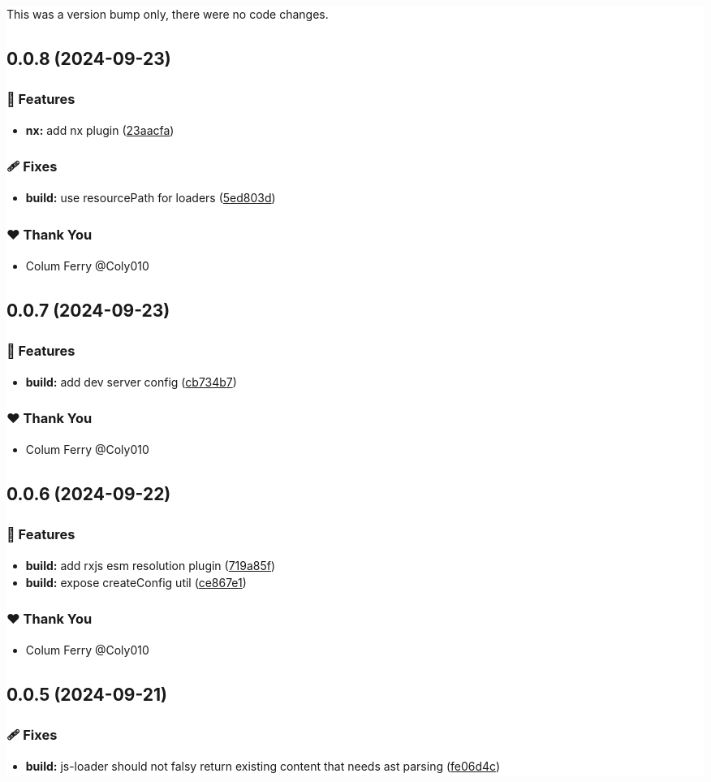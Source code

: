 This was a version bump only, there were no code changes.

## 0.0.8 (2024-09-23)


### 🚀 Features

- **nx:** add nx plugin ([23aacfa](https://github.com/Coly010/ng-rspack-build/commit/23aacfa))

### 🩹 Fixes

- **build:** use resourcePath for loaders ([5ed803d](https://github.com/Coly010/ng-rspack-build/commit/5ed803d))

### ❤️  Thank You

- Colum Ferry @Coly010

## 0.0.7 (2024-09-23)


### 🚀 Features

- **build:** add dev server config ([cb734b7](https://github.com/Coly010/ng-rspack-build/commit/cb734b7))

### ❤️  Thank You

- Colum Ferry @Coly010

## 0.0.6 (2024-09-22)


### 🚀 Features

- **build:** add rxjs esm resolution plugin ([719a85f](https://github.com/Coly010/ng-rspack-build/commit/719a85f))
- **build:** expose createConfig util ([ce867e1](https://github.com/Coly010/ng-rspack-build/commit/ce867e1))

### ❤️  Thank You

- Colum Ferry @Coly010

## 0.0.5 (2024-09-21)


### 🩹 Fixes

- **build:** js-loader should not falsy return existing content that needs ast parsing ([fe06d4c](https://github.com/Coly010/ng-rspack-build/commit/fe06d4c))
